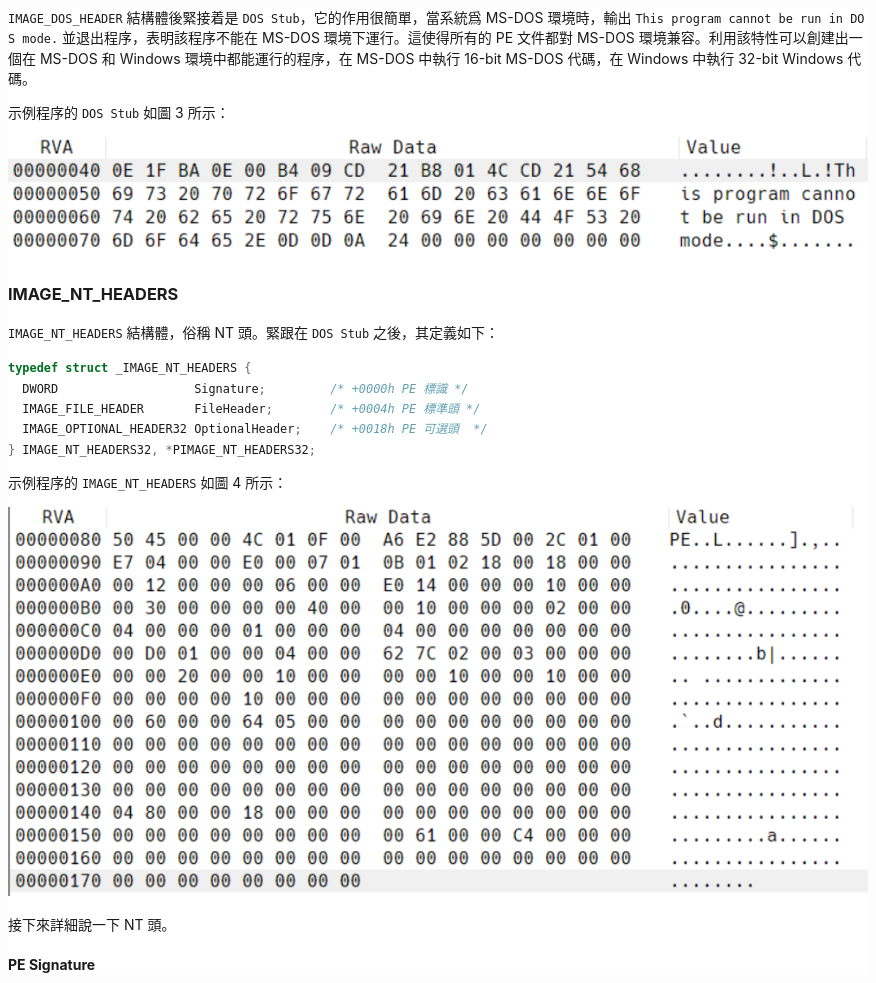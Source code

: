 `IMAGE_DOS_HEADER` 結構體後緊接着是 `DOS Stub`，它的作用很簡單，當系統爲 MS-DOS 環境時，輸出 `This program cannot be run in DOS mode.` 並退出程序，表明該程序不能在 MS-DOS 環境下運行。這使得所有的 PE 文件都對 MS-DOS 環境兼容。利用該特性可以創建出一個在 MS-DOS 和 Windows 環境中都能運行的程序，在 MS-DOS 中執行 16-bit MS-DOS 代碼，在 Windows 中執行 32-bit Windows 代碼。

示例程序的 `DOS Stub` 如圖 3 所示：

![DOS Stub](figure/pe2-imagedosstub.png "圖 3 - DOS Stub")

### IMAGE_NT_HEADERS

`IMAGE_NT_HEADERS` 結構體，俗稱 NT 頭。緊跟在 `DOS Stub` 之後，其定義如下：

```c
typedef struct _IMAGE_NT_HEADERS {
  DWORD                   Signature;         /* +0000h PE 標識 */
  IMAGE_FILE_HEADER       FileHeader;        /* +0004h PE 標準頭 */
  IMAGE_OPTIONAL_HEADER32 OptionalHeader;    /* +0018h PE 可選頭  */
} IMAGE_NT_HEADERS32, *PIMAGE_NT_HEADERS32;
```

示例程序的 `IMAGE_NT_HEADERS` 如圖 4 所示：

![NT 頭](figure/pe2-imagentheader.png "圖 4 - IMAGE_NT_HEADERS")

接下來詳細說一下 NT 頭。

#### PE Signature
